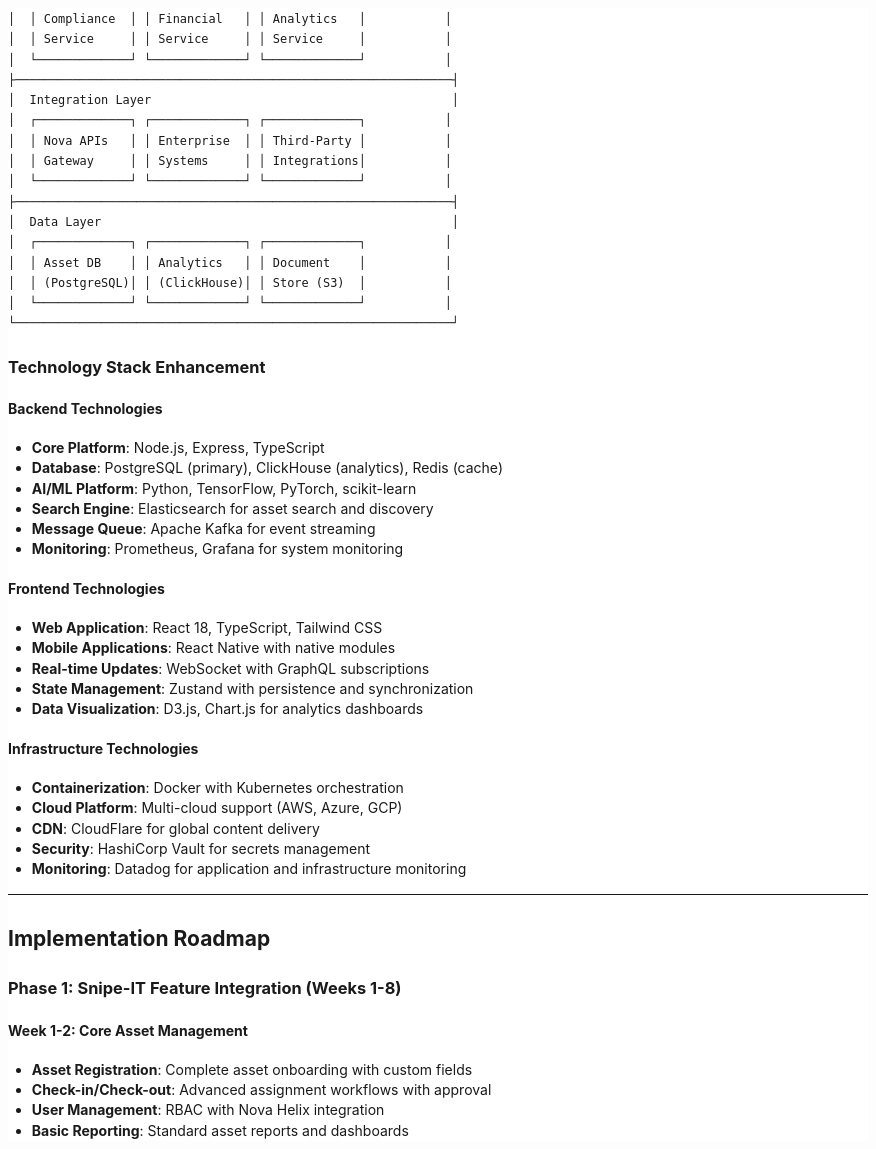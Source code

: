 ```
│  │ Compliance  │ │ Financial   │ │ Analytics   │           │
│  │ Service     │ │ Service     │ │ Service     │           │
│  └─────────────┘ └─────────────┘ └─────────────┘           │
├─────────────────────────────────────────────────────────────┤
│  Integration Layer                                          │
│  ┌─────────────┐ ┌─────────────┐ ┌─────────────┐           │
│  │ Nova APIs   │ │ Enterprise  │ │ Third-Party │           │
│  │ Gateway     │ │ Systems     │ │ Integrations│           │
│  └─────────────┘ └─────────────┘ └─────────────┘           │
├─────────────────────────────────────────────────────────────┤
│  Data Layer                                                 │
│  ┌─────────────┐ ┌─────────────┐ ┌─────────────┐           │
│  │ Asset DB    │ │ Analytics   │ │ Document    │           │
│  │ (PostgreSQL)│ │ (ClickHouse)│ │ Store (S3)  │           │
│  └─────────────┘ └─────────────┘ └─────────────┘           │
└─────────────────────────────────────────────────────────────┘
```

### Technology Stack Enhancement

#### Backend Technologies
- **Core Platform**: Node.js, Express, TypeScript
- **Database**: PostgreSQL (primary), ClickHouse (analytics), Redis (cache)
- **AI/ML Platform**: Python, TensorFlow, PyTorch, scikit-learn
- **Search Engine**: Elasticsearch for asset search and discovery
- **Message Queue**: Apache Kafka for event streaming
- **Monitoring**: Prometheus, Grafana for system monitoring

#### Frontend Technologies
- **Web Application**: React 18, TypeScript, Tailwind CSS
- **Mobile Applications**: React Native with native modules
- **Real-time Updates**: WebSocket with GraphQL subscriptions
- **State Management**: Zustand with persistence and synchronization
- **Data Visualization**: D3.js, Chart.js for analytics dashboards

#### Infrastructure Technologies
- **Containerization**: Docker with Kubernetes orchestration
- **Cloud Platform**: Multi-cloud support (AWS, Azure, GCP)
- **CDN**: CloudFlare for global content delivery
- **Security**: HashiCorp Vault for secrets management
- **Monitoring**: Datadog for application and infrastructure monitoring

---

## Implementation Roadmap

### Phase 1: Snipe-IT Feature Integration (Weeks 1-8)

#### Week 1-2: Core Asset Management
- **Asset Registration**: Complete asset onboarding with custom fields
- **Check-in/Check-out**: Advanced assignment workflows with approval
- **User Management**: RBAC with Nova Helix integration
- **Basic Reporting**: Standard asset reports and dashboards

